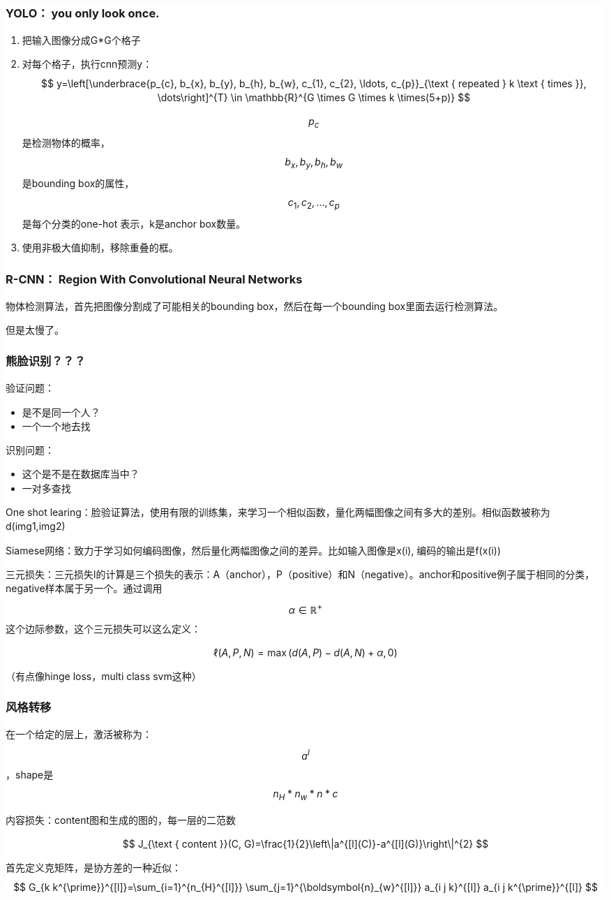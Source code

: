 ### YOLO： you only look once.
1. 把输入图像分成G*G个格子
2. 对每个格子，执行cnn预测y：
    $$
    y=\left[\underbrace{p_{c}, b_{x}, b_{y}, b_{h}, b_{w}, c_{1}, c_{2}, \ldots, c_{p}}_{\text { repeated } k \text { times }}, \dots\right]^{T} \in \mathbb{R}^{G \times G \times k \times(5+p)}
    $$

    $$p_c$$是检测物体的概率，$$b_x,b_y,b_h,b_w$$是bounding box的属性，$$c_1, c_2, ..., c_p$$是每个分类的one-hot 表示，k是anchor box数量。

3. 使用非极大值抑制，移除重叠的框。

### R-CNN： Region With Convolutional Neural Networks
物体检测算法，首先把图像分割成了可能相关的bounding box，然后在每一个bounding box里面去运行检测算法。

但是太慢了。

### 熊脸识别？？？

验证问题：
- 是不是同一个人？
- 一个一个地去找

识别问题：
- 这个是不是在数据库当中？
- 一对多查找

One shot learing：脸验证算法，使用有限的训练集，来学习一个相似函数，量化两幅图像之间有多大的差别。相似函数被称为d(img1,img2)

Siamese网络：致力于学习如何编码图像，然后量化两幅图像之间的差异。比如输入图像是x(i), 编码的输出是f(x(i))

三元损失：三元损失l的计算是三个损失的表示：A（anchor），P（positive）和N（negative）。anchor和positive例子属于相同的分类，negative样本属于另一个。通过调用$$\alpha \in \mathbb{R}^+$$这个边际参数，这个三元损失可以这么定义：

$$
\ell(A, P, N)=\max (d(A, P)-d(A, N)+\alpha, 0)
$$

（有点像hinge loss，multi class svm这种）

### 风格转移

在一个给定的层上，激活被称为：$$a^l$$，shape是$$n_H*n_w*n*c$$

内容损失：content图和生成的图的，每一层的二范数

$$
J_{\text { content }}(C, G)=\frac{1}{2}\left\|a^{[l](C)}-a^{[l](G)}\right\|^{2}
$$

首先定义克矩阵，是协方差的一种近似：
$$
G_{k k^{\prime}}^{[l]}=\sum_{i=1}^{n_{H}^{[l]}} \sum_{j=1}^{\boldsymbol{n}_{w}^{[l]}} a_{i j k}^{[l]} a_{i j k^{\prime}}^{[l]}
$$
